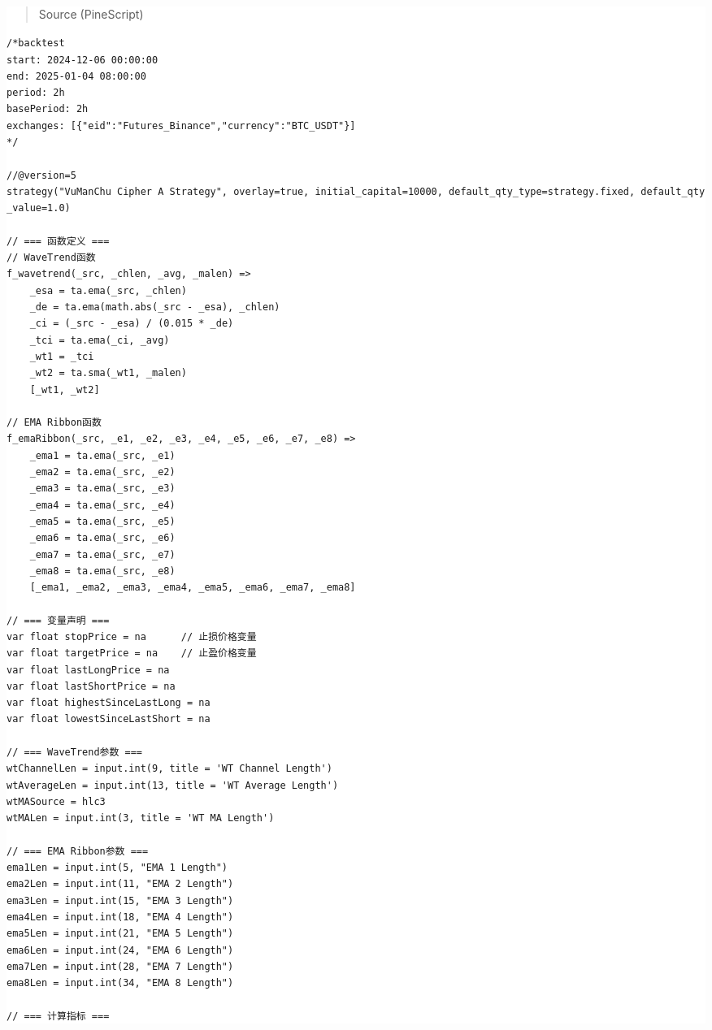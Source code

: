

> Source (PineScript)

``` pinescript
/*backtest
start: 2024-12-06 00:00:00
end: 2025-01-04 08:00:00
period: 2h
basePeriod: 2h
exchanges: [{"eid":"Futures_Binance","currency":"BTC_USDT"}]
*/

//@version=5
strategy("VuManChu Cipher A Strategy", overlay=true, initial_capital=10000, default_qty_type=strategy.fixed, default_qty_value=1.0)

// === 函数定义 ===
// WaveTrend函数
f_wavetrend(_src, _chlen, _avg, _malen) =>
    _esa = ta.ema(_src, _chlen)
    _de = ta.ema(math.abs(_src - _esa), _chlen)
    _ci = (_src - _esa) / (0.015 * _de)
    _tci = ta.ema(_ci, _avg)
    _wt1 = _tci
    _wt2 = ta.sma(_wt1, _malen)
    [_wt1, _wt2]

// EMA Ribbon函数
f_emaRibbon(_src, _e1, _e2, _e3, _e4, _e5, _e6, _e7, _e8) =>
    _ema1 = ta.ema(_src, _e1)
    _ema2 = ta.ema(_src, _e2)
    _ema3 = ta.ema(_src, _e3)
    _ema4 = ta.ema(_src, _e4)
    _ema5 = ta.ema(_src, _e5)
    _ema6 = ta.ema(_src, _e6)
    _ema7 = ta.ema(_src, _e7)
    _ema8 = ta.ema(_src, _e8)
    [_ema1, _ema2, _ema3, _ema4, _ema5, _ema6, _ema7, _ema8]

// === 变量声明 ===
var float stopPrice = na      // 止损价格变量
var float targetPrice = na    // 止盈价格变量
var float lastLongPrice = na
var float lastShortPrice = na
var float highestSinceLastLong = na
var float lowestSinceLastShort = na

// === WaveTrend参数 ===
wtChannelLen = input.int(9, title = 'WT Channel Length')
wtAverageLen = input.int(13, title = 'WT Average Length')
wtMASource = hlc3
wtMALen = input.int(3, title = 'WT MA Length')

// === EMA Ribbon参数 ===
ema1Len = input.int(5, "EMA 1 Length")
ema2Len = input.int(11, "EMA 2 Length")
ema3Len = input.int(15, "EMA 3 Length")
ema4Len = input.int(18, "EMA 4 Length")
ema5Len = input.int(21, "EMA 5 Length")
ema6Len = input.int(24, "EMA 6 Length")
ema7Len = input.int(28, "EMA 7 Length")
ema8Len = input.int(34, "EMA 8 Length")

// === 计算指标 ===
```